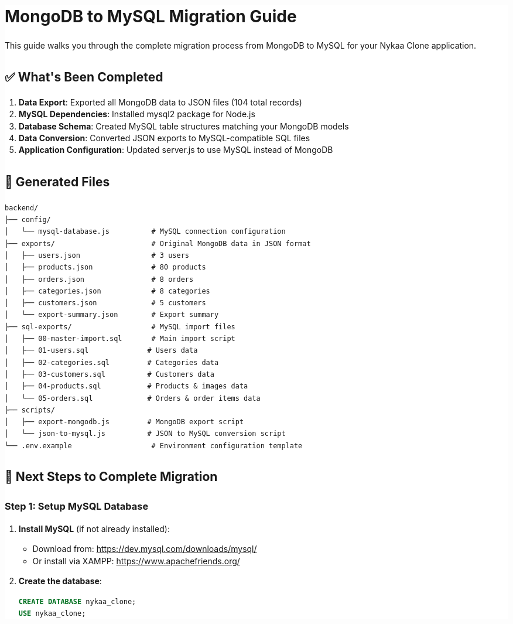 # MongoDB to MySQL Migration Guide

This guide walks you through the complete migration process from MongoDB to MySQL for your Nykaa Clone application.

## ✅ What's Been Completed

1. **Data Export**: Exported all MongoDB data to JSON files (104 total records)
2. **MySQL Dependencies**: Installed mysql2 package for Node.js
3. **Database Schema**: Created MySQL table structures matching your MongoDB models
4. **Data Conversion**: Converted JSON exports to MySQL-compatible SQL files
5. **Application Configuration**: Updated server.js to use MySQL instead of MongoDB

## 📁 Generated Files

```
backend/
├── config/
│   └── mysql-database.js          # MySQL connection configuration
├── exports/                       # Original MongoDB data in JSON format
│   ├── users.json                 # 3 users
│   ├── products.json              # 80 products  
│   ├── orders.json                # 8 orders
│   ├── categories.json            # 8 categories
│   ├── customers.json             # 5 customers
│   └── export-summary.json        # Export summary
├── sql-exports/                   # MySQL import files
│   ├── 00-master-import.sql       # Main import script
│   ├── 01-users.sql              # Users data
│   ├── 02-categories.sql         # Categories data
│   ├── 03-customers.sql          # Customers data
│   ├── 04-products.sql           # Products & images data
│   └── 05-orders.sql             # Orders & order items data
├── scripts/
│   ├── export-mongodb.js         # MongoDB export script
│   └── json-to-mysql.js          # JSON to MySQL conversion script
└── .env.example                   # Environment configuration template
```

## 🚀 Next Steps to Complete Migration

### Step 1: Setup MySQL Database

1. **Install MySQL** (if not already installed):
   - Download from: https://dev.mysql.com/downloads/mysql/
   - Or install via XAMPP: https://www.apachefriends.org/

2. **Create the database**:
   ```sql
   CREATE DATABASE nykaa_clone;
   USE nykaa_clone;
   ```

